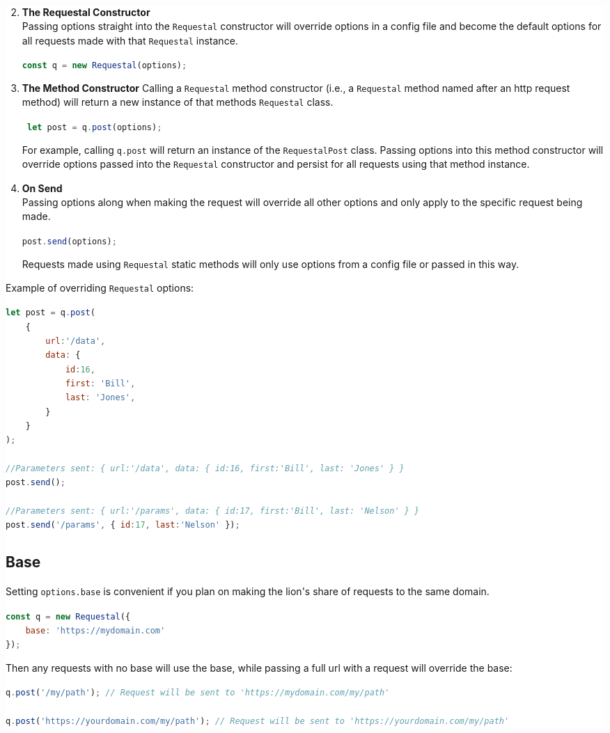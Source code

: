 2. **The Requestal Constructor**  
   Passing options straight into the `Requestal` constructor will override options in a config file and become the default options for all requests made with that `Requestal` instance.     
   ```javascript
   const q = new Requestal(options);
   ``` 
3. **The Method Constructor**
   Calling a `Requestal` method constructor (i.e., a `Requestal` method named after an http request method) will return a new instance of that methods `Requestal` class.
   ```javascript
    let post = q.post(options);
   ```
   For example, calling `q.post` will return an instance of the `RequestalPost` class. Passing options into this method constructor will override options passed into the `Requestal` constructor and persist for all requests using that method instance.  

4. **On Send**  
   Passing options along when making the request will override all other options and only apply to the specific request being made.
   ```javascript
   post.send(options);
   ```
   Requests made using `Requestal` static methods will only use options from a config file or passed in this way.  

Example of overriding `Requestal` options:
```javascript
let post = q.post(
    {
        url:'/data',
        data: {
            id:16,
            first: 'Bill',
            last: 'Jones',
        }
    }
);

//Parameters sent: { url:'/data', data: { id:16, first:'Bill', last: 'Jones' } }
post.send();  

//Parameters sent: { url:'/params', data: { id:17, first:'Bill', last: 'Nelson' } }
post.send('/params', { id:17, last:'Nelson' });  
```

Base
----  
Setting `options.base` is convenient if you plan on making the lion's share of requests to the same domain.
```javascript
const q = new Requestal({ 
    base: 'https://mydomain.com'
});
```
Then any requests with no base will use the base, while passing a full url with a request will override the base:
```javascript
q.post('/my/path'); // Request will be sent to 'https://mydomain.com/my/path'

q.post('https://yourdomain.com/my/path'); // Request will be sent to 'https://yourdomain.com/my/path'
```
